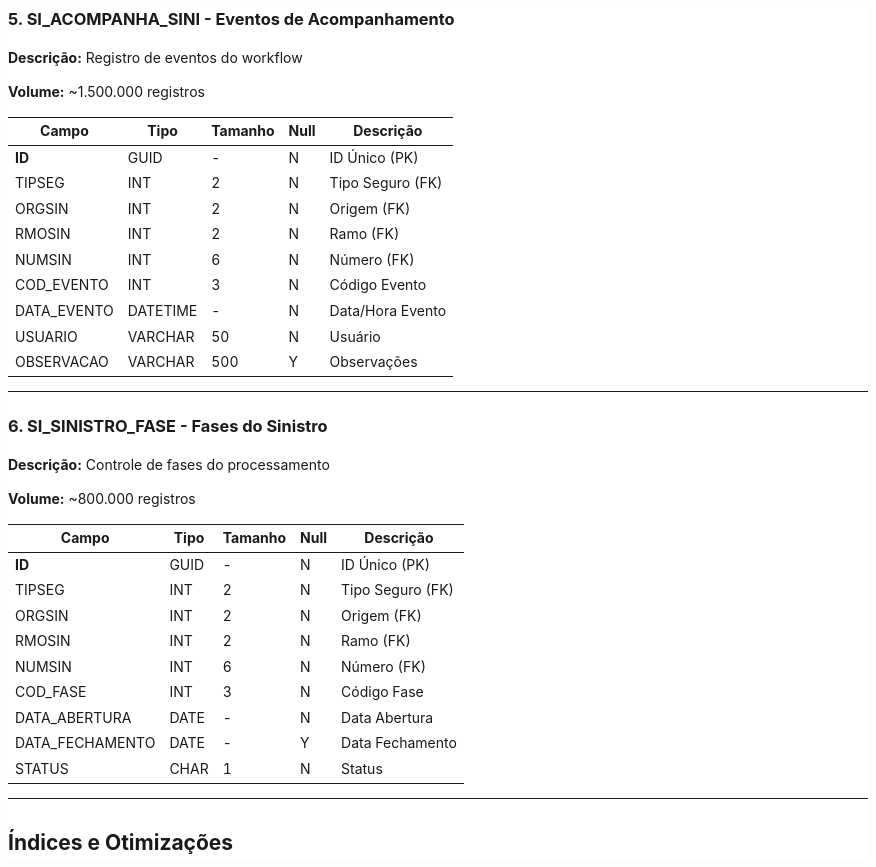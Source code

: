 
### 5. SI_ACOMPANHA_SINI - Eventos de Acompanhamento

**Descrição:** Registro de eventos do workflow

**Volume:** ~1.500.000 registros

| Campo | Tipo | Tamanho | Null | Descrição |
|-------|------|---------|------|-----------|
| **ID** | GUID | - | N | ID Único (PK) |
| TIPSEG | INT | 2 | N | Tipo Seguro (FK) |
| ORGSIN | INT | 2 | N | Origem (FK) |
| RMOSIN | INT | 2 | N | Ramo (FK) |
| NUMSIN | INT | 6 | N | Número (FK) |
| COD_EVENTO | INT | 3 | N | Código Evento |
| DATA_EVENTO | DATETIME | - | N | Data/Hora Evento |
| USUARIO | VARCHAR | 50 | N | Usuário |
| OBSERVACAO | VARCHAR | 500 | Y | Observações |

---

### 6. SI_SINISTRO_FASE - Fases do Sinistro

**Descrição:** Controle de fases do processamento

**Volume:** ~800.000 registros

| Campo | Tipo | Tamanho | Null | Descrição |
|-------|------|---------|------|-----------|
| **ID** | GUID | - | N | ID Único (PK) |
| TIPSEG | INT | 2 | N | Tipo Seguro (FK) |
| ORGSIN | INT | 2 | N | Origem (FK) |
| RMOSIN | INT | 2 | N | Ramo (FK) |
| NUMSIN | INT | 6 | N | Número (FK) |
| COD_FASE | INT | 3 | N | Código Fase |
| DATA_ABERTURA | DATE | - | N | Data Abertura |
| DATA_FECHAMENTO | DATE | - | Y | Data Fechamento |
| STATUS | CHAR | 1 | N | Status |

---

## Índices e Otimizações
